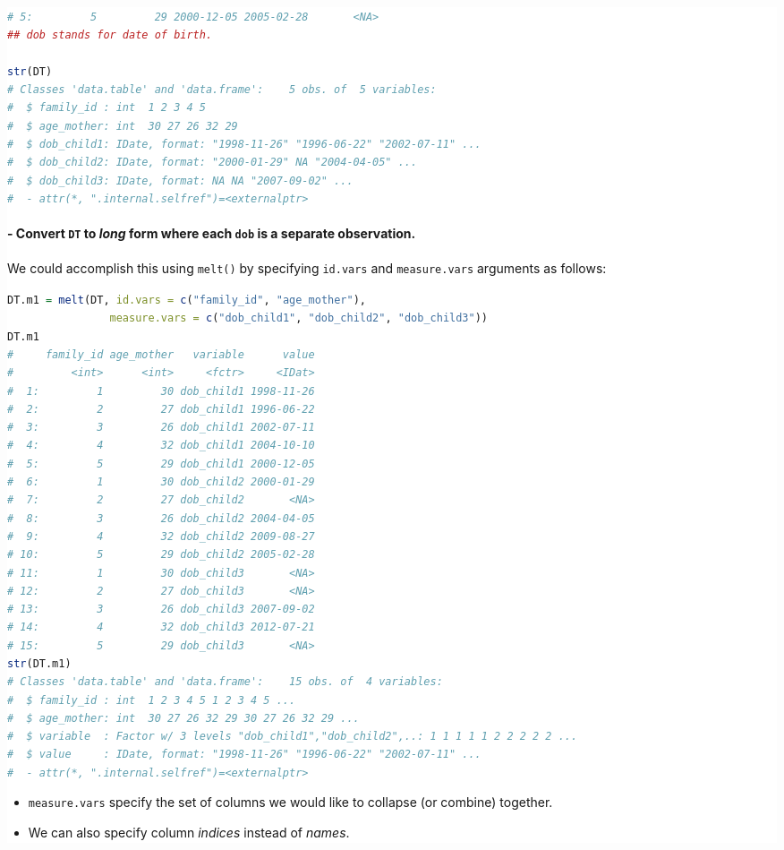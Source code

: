 ``` r
# 5:         5         29 2000-12-05 2005-02-28       <NA>
## dob stands for date of birth.

str(DT)
# Classes 'data.table' and 'data.frame':	5 obs. of  5 variables:
#  $ family_id : int  1 2 3 4 5
#  $ age_mother: int  30 27 26 32 29
#  $ dob_child1: IDate, format: "1998-11-26" "1996-06-22" "2002-07-11" ...
#  $ dob_child2: IDate, format: "2000-01-29" NA "2004-04-05" ...
#  $ dob_child3: IDate, format: NA NA "2007-09-02" ...
#  - attr(*, ".internal.selfref")=<externalptr>
```


#### - Convert `DT` to *long* form where each `dob` is a separate observation.

We could accomplish this using `melt()` by specifying `id.vars` and `measure.vars` arguments as follows:


``` r
DT.m1 = melt(DT, id.vars = c("family_id", "age_mother"),
                measure.vars = c("dob_child1", "dob_child2", "dob_child3"))
DT.m1
#     family_id age_mother   variable      value
#         <int>      <int>     <fctr>     <IDat>
#  1:         1         30 dob_child1 1998-11-26
#  2:         2         27 dob_child1 1996-06-22
#  3:         3         26 dob_child1 2002-07-11
#  4:         4         32 dob_child1 2004-10-10
#  5:         5         29 dob_child1 2000-12-05
#  6:         1         30 dob_child2 2000-01-29
#  7:         2         27 dob_child2       <NA>
#  8:         3         26 dob_child2 2004-04-05
#  9:         4         32 dob_child2 2009-08-27
# 10:         5         29 dob_child2 2005-02-28
# 11:         1         30 dob_child3       <NA>
# 12:         2         27 dob_child3       <NA>
# 13:         3         26 dob_child3 2007-09-02
# 14:         4         32 dob_child3 2012-07-21
# 15:         5         29 dob_child3       <NA>
str(DT.m1)
# Classes 'data.table' and 'data.frame':	15 obs. of  4 variables:
#  $ family_id : int  1 2 3 4 5 1 2 3 4 5 ...
#  $ age_mother: int  30 27 26 32 29 30 27 26 32 29 ...
#  $ variable  : Factor w/ 3 levels "dob_child1","dob_child2",..: 1 1 1 1 1 2 2 2 2 2 ...
#  $ value     : IDate, format: "1998-11-26" "1996-06-22" "2002-07-11" ...
#  - attr(*, ".internal.selfref")=<externalptr>
```

* `measure.vars` specify the set of columns we would like to collapse (or combine) together.

* We can also specify column *indices* instead of *names*.
